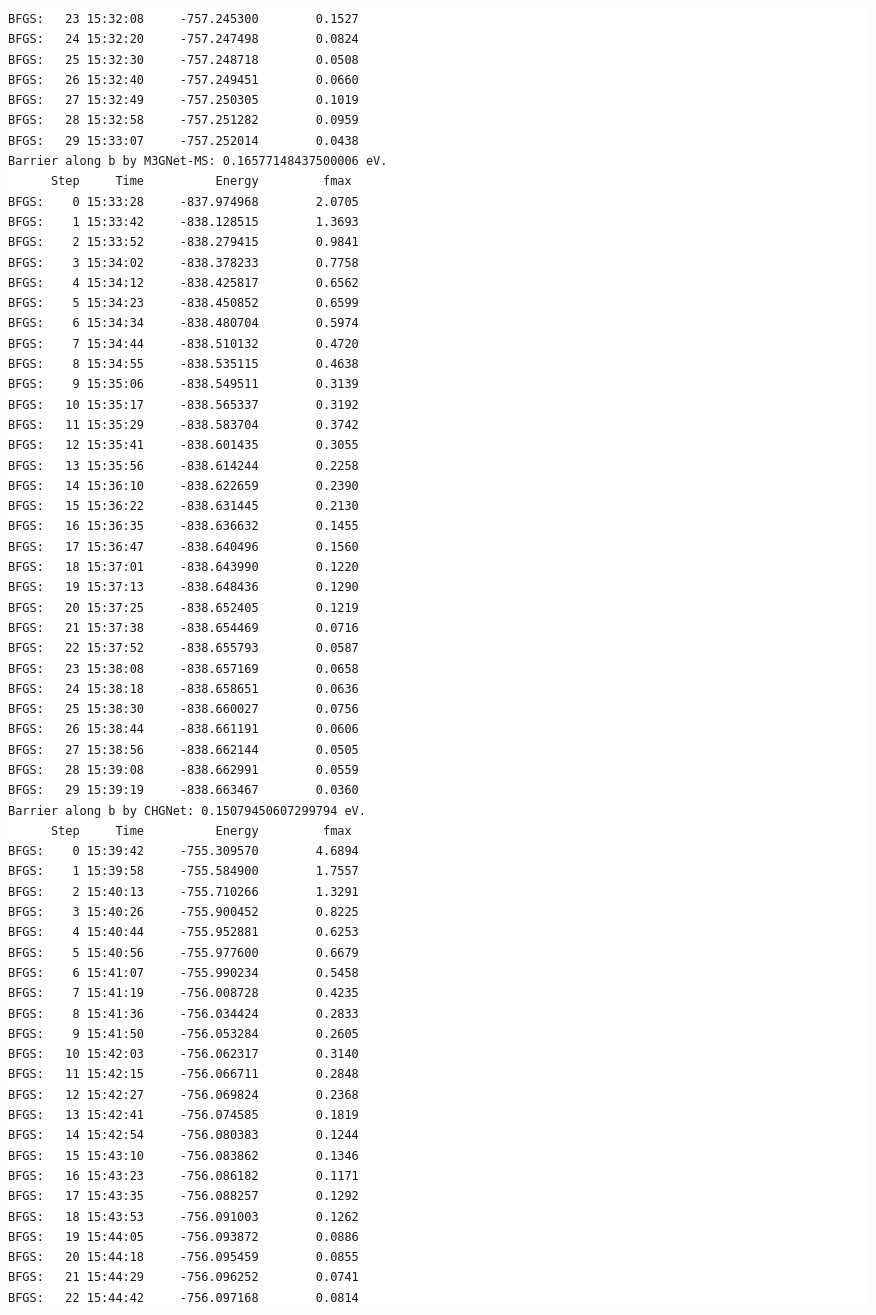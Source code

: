     BFGS:   23 15:32:08     -757.245300        0.1527
    BFGS:   24 15:32:20     -757.247498        0.0824
    BFGS:   25 15:32:30     -757.248718        0.0508
    BFGS:   26 15:32:40     -757.249451        0.0660
    BFGS:   27 15:32:49     -757.250305        0.1019
    BFGS:   28 15:32:58     -757.251282        0.0959
    BFGS:   29 15:33:07     -757.252014        0.0438
    Barrier along b by M3GNet-MS: 0.16577148437500006 eV.
          Step     Time          Energy         fmax
    BFGS:    0 15:33:28     -837.974968        2.0705
    BFGS:    1 15:33:42     -838.128515        1.3693
    BFGS:    2 15:33:52     -838.279415        0.9841
    BFGS:    3 15:34:02     -838.378233        0.7758
    BFGS:    4 15:34:12     -838.425817        0.6562
    BFGS:    5 15:34:23     -838.450852        0.6599
    BFGS:    6 15:34:34     -838.480704        0.5974
    BFGS:    7 15:34:44     -838.510132        0.4720
    BFGS:    8 15:34:55     -838.535115        0.4638
    BFGS:    9 15:35:06     -838.549511        0.3139
    BFGS:   10 15:35:17     -838.565337        0.3192
    BFGS:   11 15:35:29     -838.583704        0.3742
    BFGS:   12 15:35:41     -838.601435        0.3055
    BFGS:   13 15:35:56     -838.614244        0.2258
    BFGS:   14 15:36:10     -838.622659        0.2390
    BFGS:   15 15:36:22     -838.631445        0.2130
    BFGS:   16 15:36:35     -838.636632        0.1455
    BFGS:   17 15:36:47     -838.640496        0.1560
    BFGS:   18 15:37:01     -838.643990        0.1220
    BFGS:   19 15:37:13     -838.648436        0.1290
    BFGS:   20 15:37:25     -838.652405        0.1219
    BFGS:   21 15:37:38     -838.654469        0.0716
    BFGS:   22 15:37:52     -838.655793        0.0587
    BFGS:   23 15:38:08     -838.657169        0.0658
    BFGS:   24 15:38:18     -838.658651        0.0636
    BFGS:   25 15:38:30     -838.660027        0.0756
    BFGS:   26 15:38:44     -838.661191        0.0606
    BFGS:   27 15:38:56     -838.662144        0.0505
    BFGS:   28 15:39:08     -838.662991        0.0559
    BFGS:   29 15:39:19     -838.663467        0.0360
    Barrier along b by CHGNet: 0.15079450607299794 eV.
          Step     Time          Energy         fmax
    BFGS:    0 15:39:42     -755.309570        4.6894
    BFGS:    1 15:39:58     -755.584900        1.7557
    BFGS:    2 15:40:13     -755.710266        1.3291
    BFGS:    3 15:40:26     -755.900452        0.8225
    BFGS:    4 15:40:44     -755.952881        0.6253
    BFGS:    5 15:40:56     -755.977600        0.6679
    BFGS:    6 15:41:07     -755.990234        0.5458
    BFGS:    7 15:41:19     -756.008728        0.4235
    BFGS:    8 15:41:36     -756.034424        0.2833
    BFGS:    9 15:41:50     -756.053284        0.2605
    BFGS:   10 15:42:03     -756.062317        0.3140
    BFGS:   11 15:42:15     -756.066711        0.2848
    BFGS:   12 15:42:27     -756.069824        0.2368
    BFGS:   13 15:42:41     -756.074585        0.1819
    BFGS:   14 15:42:54     -756.080383        0.1244
    BFGS:   15 15:43:10     -756.083862        0.1346
    BFGS:   16 15:43:23     -756.086182        0.1171
    BFGS:   17 15:43:35     -756.088257        0.1292
    BFGS:   18 15:43:53     -756.091003        0.1262
    BFGS:   19 15:44:05     -756.093872        0.0886
    BFGS:   20 15:44:18     -756.095459        0.0855
    BFGS:   21 15:44:29     -756.096252        0.0741
    BFGS:   22 15:44:42     -756.097168        0.0814
